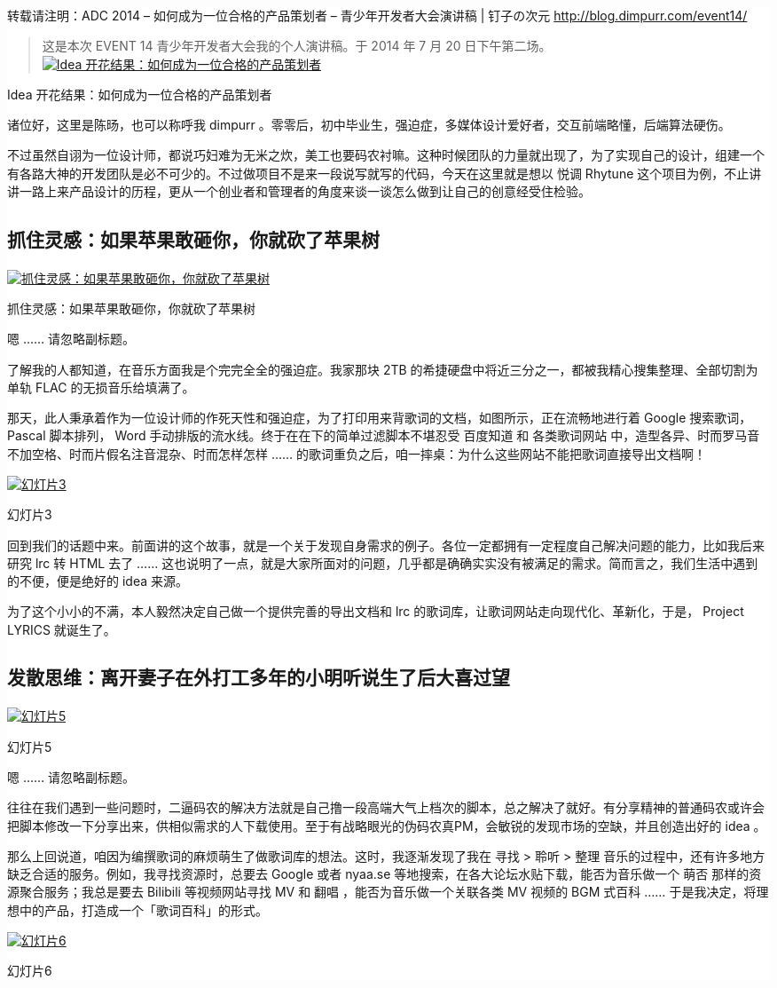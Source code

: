转载请注明：ADC 2014 – 如何成为一位合格的产品策划者 – 青少年开发者大会演讲稿 | 钉子の次元 http://blog.dimpurr.com/event14/

> 这是本次 EVENT 14 青少年开发者大会我的个人演讲稿。于 2014 年 7 月 20 日下午第二场。
[![Idea 开花结果：如何成为一位合格的产品策划者](http://img1.dimpurr.com/dimblog/2014/07/11-600x375.png)](http://img1.dimpurr.com/dimblog/2014/07/11.png)

Idea 开花结果：如何成为一位合格的产品策划者


诸位好，这里是陈旸，也可以称呼我 dimpurr 。零零后，初中毕业生，强迫症，多媒体设计爱好者，交互前端略懂，后端算法硬伤。

不过虽然自诩为一位设计师，都说巧妇难为无米之炊，美工也要码农衬嘛。这种时候团队的力量就出现了，为了实现自己的设计，组建一个有各路大神的开发团队是必不可少的。不过做项目不是来一段说写就写的代码，今天在这里就是想以 悦调 Rhytune 这个项目为例，不止讲讲一路上来产品设计的历程，更从一个创业者和管理者的角度来谈一谈怎么做到让自己的创意经受住检验。


## 抓住灵感：如果苹果敢砸你，你就砍了苹果树

[![抓住灵感：如果苹果敢砸你，你就砍了苹果树](http://img1.dimpurr.com/dimblog/2014/07/26-600x375.png)](http://img1.dimpurr.com/dimblog/2014/07/26.png)

抓住灵感：如果苹果敢砸你，你就砍了苹果树

嗯 …… 请忽略副标题。

了解我的人都知道，在音乐方面我是个完完全全的强迫症。我家那块 2TB 的希捷硬盘中将近三分之一，都被我精心搜集整理、全部切割为单轨 FLAC 的无损音乐给填满了。

那天，此人秉承着作为一位设计师的作死天性和强迫症，为了打印用来背歌词的文档，如图所示，正在流畅地进行着 Google 搜索歌词， Pascal 脚本排列， Word 手动排版的流水线。终于在在下的简单过滤脚本不堪忍受 百度知道 和 各类歌词网站 中，造型各异、时而罗马音不加空格、时而片假名注音混杂、时而怎样怎样 …… 的歌词重负之后，咱一摔桌：为什么这些网站不能把歌词直接导出文档啊！

[![幻灯片3](http://img1.dimpurr.com/dimblog/2014/07/31-600x375.png)](http://img1.dimpurr.com/dimblog/2014/07/31.png)

幻灯片3

回到我们的话题中来。前面讲的这个故事，就是一个关于发现自身需求的例子。各位一定都拥有一定程度自己解决问题的能力，比如我后来研究 lrc 转 HTML 去了 …… 这也说明了一点，就是大家所面对的问题，几乎都是确确实实没有被满足的需求。简而言之，我们生活中遇到的不便，便是绝好的 idea 来源。

为了这个小小的不满，本人毅然决定自己做一个提供完善的导出文档和 lrc 的歌词库，让歌词网站走向现代化、革新化，于是， Project LYRICS 就诞生了。

## 发散思维：离开妻子在外打工多年的小明听说生了后大喜过望

[![幻灯片5](http://img1.dimpurr.com/dimblog/2014/07/51-600x375.png)](http://img1.dimpurr.com/dimblog/2014/07/51.png)

幻灯片5

嗯 …… 请忽略副标题。

往往在我们遇到一些问题时，二逼码农的解决方法就是自己撸一段高端大气上档次的脚本，总之解决了就好。有分享精神的普通码农或许会把脚本修改一下分享出来，供相似需求的人下载使用。至于有战略眼光的伪码农真PM，会敏锐的发现市场的空缺，并且创造出好的 idea 。

那么上回说道，咱因为编撰歌词的麻烦萌生了做歌词库的想法。这时，我逐渐发现了我在 寻找 &gt; 聆听 &gt; 整理 音乐的过程中，还有许多地方缺乏合适的服务。例如，我寻找资源时，总要去 Google 或者 nyaa.se 等地搜索，在各大论坛水贴下载，能否为音乐做一个 萌否 那样的资源聚合服务；我总是要去 Bilibili 等视频网站寻找 MV 和 翻唱 ，能否为音乐做一个关联各类 MV 视频的 BGM 式百科 …… 于是我决定，将理想中的产品，打造成一个「歌词百科」的形式。

[![幻灯片6](http://img1.dimpurr.com/dimblog/2014/07/61-600x375.png)](http://img1.dimpurr.com/dimblog/2014/07/61.png)

幻灯片6
